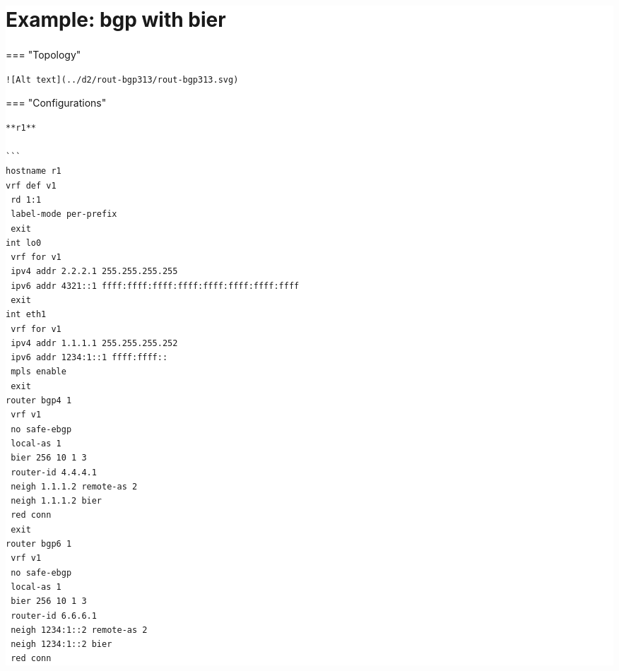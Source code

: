 # Example: bgp with bier

=== "Topology"

    ![Alt text](../d2/rout-bgp313/rout-bgp313.svg)

=== "Configurations"

    **r1**

    ```
    hostname r1
    vrf def v1
     rd 1:1
     label-mode per-prefix
     exit
    int lo0
     vrf for v1
     ipv4 addr 2.2.2.1 255.255.255.255
     ipv6 addr 4321::1 ffff:ffff:ffff:ffff:ffff:ffff:ffff:ffff
     exit
    int eth1
     vrf for v1
     ipv4 addr 1.1.1.1 255.255.255.252
     ipv6 addr 1234:1::1 ffff:ffff::
     mpls enable
     exit
    router bgp4 1
     vrf v1
     no safe-ebgp
     local-as 1
     bier 256 10 1 3
     router-id 4.4.4.1
     neigh 1.1.1.2 remote-as 2
     neigh 1.1.1.2 bier
     red conn
     exit
    router bgp6 1
     vrf v1
     no safe-ebgp
     local-as 1
     bier 256 10 1 3
     router-id 6.6.6.1
     neigh 1234:1::2 remote-as 2
     neigh 1234:1::2 bier
     red conn